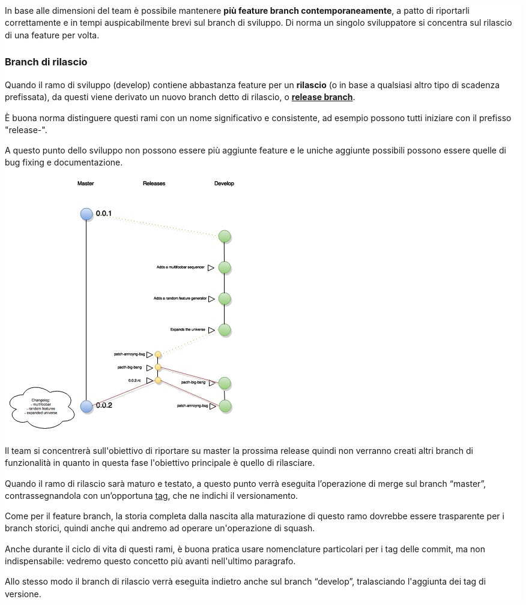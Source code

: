 In base alle dimensioni del team è possibile mantenere **più feature branch contemporaneamente**, a patto di riportarli correttamente e in tempi auspicabilmente brevi sul branch di sviluppo.
Di norma un singolo sviluppatore si concentra sul rilascio di una feature per volta.

### Branch di rilascio
Quando il ramo di sviluppo (develop) contiene abbastanza feature per un **rilascio** (o in base a qualsiasi altro tipo di scadenza prefissata), da questi viene derivato un nuovo branch detto di rilascio, o **[release branch](http://producingoss.com/en/release-branches.html)**.

È buona norma distinguere questi rami con un nome significativo e consistente, ad esempio possono tutti iniziare con il prefisso "release-".

A questo punto dello sviluppo non possono essere più aggiunte feature e le uniche aggiunte possibili possono essere quelle di bug fixing e documentazione.

![](/images/git-flow-semantic-versioning/release-1.png)

Il team si concentrerà sull'obiettivo di riportare su master la prossima release
quindi non verranno creati altri branch di funzionalità in quanto in questa fase l'obiettivo principale è quello di rilasciare.

Quando il ramo di rilascio sarà maturo e testato, a questo punto verrà eseguita  l’operazione di merge sul branch “master”, contrassegnandola con un’opportuna [tag](https://git-scm.com/book/en/v2/Git-Basics-Tagging), che ne indichi il versionamento.

Come per il feature branch, la storia completa dalla nascita alla maturazione di questo ramo dovrebbe essere trasparente per i branch storici, quindi anche qui andremo ad operare un'operazione di squash.

Anche durante il ciclo di vita di questi rami, è buona pratica usare nomenclature particolari per i tag delle commit, ma non indispensabile: vedremo questo concetto più avanti nell'ultimo paragrafo.

Allo stesso modo il branch di rilascio verrà eseguita indietro anche sul branch “develop”, tralasciando l'aggiunta dei tag di versione.
